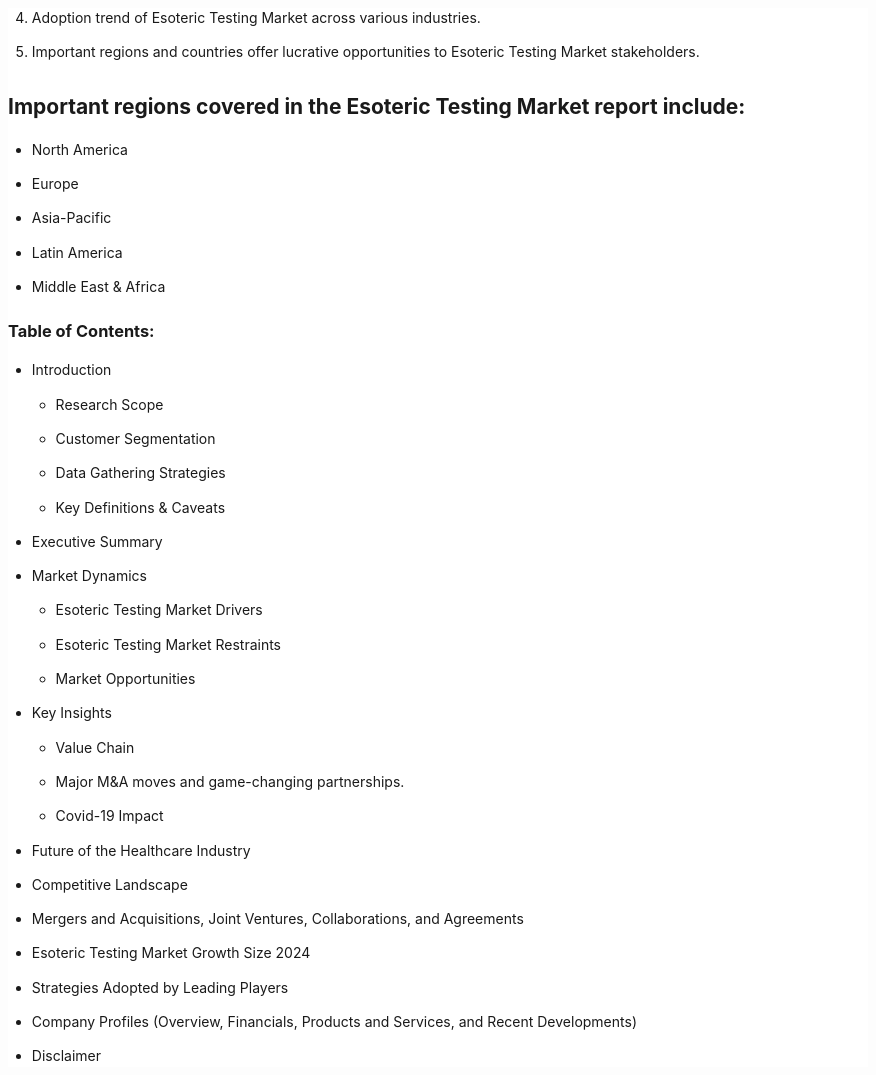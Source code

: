4. Adoption trend of Esoteric Testing Market across various industries.
    
5. Important regions and countries offer lucrative opportunities to Esoteric Testing Market stakeholders.
    

## **Important regions covered in the Esoteric Testing Market report include:**

* North America
    
* Europe
    
* Asia-Pacific
    
* Latin America
    
* Middle East & Africa
    

### **Table of Contents:**

* Introduction
    
    * Research Scope
        
    * Customer Segmentation
        
    * Data Gathering Strategies
        
    * Key Definitions & Caveats
        
* Executive Summary
    
* Market Dynamics
    
    * Esoteric Testing Market Drivers
        
    * Esoteric Testing Market Restraints
        
    * Market Opportunities
        
* Key Insights
    
    * Value Chain
        
    * Major M&A moves and game-changing partnerships.
        
    * Covid-19 Impact
        
* Future of the Healthcare Industry
    
* Competitive Landscape
    
* Mergers and Acquisitions, Joint Ventures, Collaborations, and Agreements
    
* Esoteric Testing Market Growth Size 2024
    
* Strategies Adopted by Leading Players
    
* Company Profiles (Overview, Financials, Products and Services, and Recent Developments)
    
* Disclaimer
    